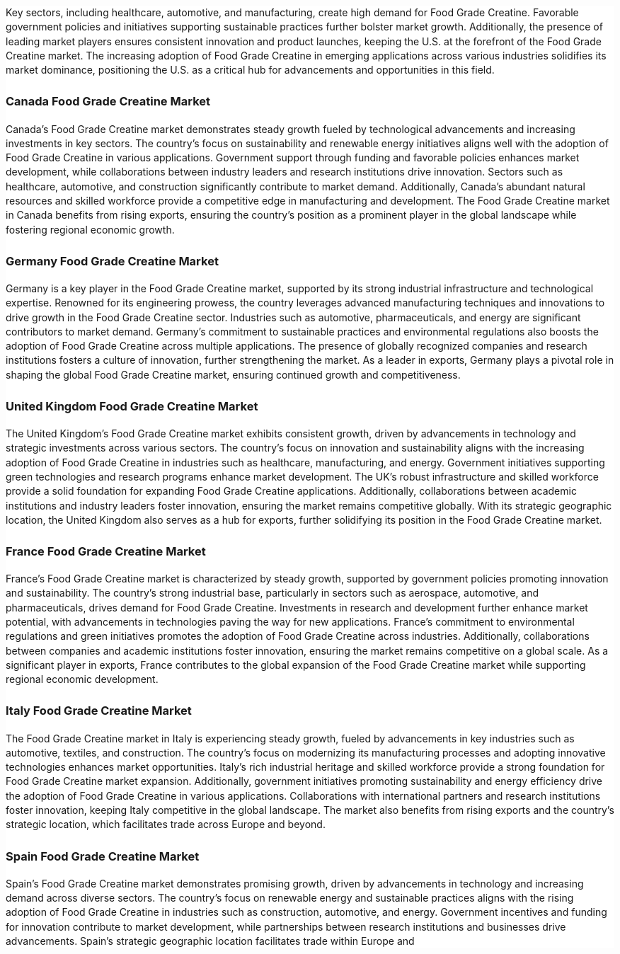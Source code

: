 Key sectors, including healthcare, automotive, and manufacturing, create high demand for Food Grade Creatine. Favorable government policies and initiatives supporting sustainable practices further bolster market growth. Additionally, the presence of leading market players ensures consistent innovation and product launches, keeping the U.S. at the forefront of the Food Grade Creatine market. The increasing adoption of Food Grade Creatine in emerging applications across various industries solidifies its market dominance, positioning the U.S. as a critical hub for advancements and opportunities in this field.</p><h3>Canada Food Grade Creatine Market</h3><p>Canada&rsquo;s Food Grade Creatine market demonstrates steady growth fueled by technological advancements and increasing investments in key sectors. The country&rsquo;s focus on sustainability and renewable energy initiatives aligns well with the adoption of Food Grade Creatine in various applications. Government support through funding and favorable policies enhances market development, while collaborations between industry leaders and research institutions drive innovation. Sectors such as healthcare, automotive, and construction significantly contribute to market demand. Additionally, Canada&rsquo;s abundant natural resources and skilled workforce provide a competitive edge in manufacturing and development. The Food Grade Creatine market in Canada benefits from rising exports, ensuring the country&rsquo;s position as a prominent player in the global landscape while fostering regional economic growth.</p><h3>Germany Food Grade Creatine Market</h3><p>Germany is a key player in the Food Grade Creatine market, supported by its strong industrial infrastructure and technological expertise. Renowned for its engineering prowess, the country leverages advanced manufacturing techniques and innovations to drive growth in the Food Grade Creatine sector. Industries such as automotive, pharmaceuticals, and energy are significant contributors to market demand. Germany&rsquo;s commitment to sustainable practices and environmental regulations also boosts the adoption of Food Grade Creatine across multiple applications. The presence of globally recognized companies and research institutions fosters a culture of innovation, further strengthening the market. As a leader in exports, Germany plays a pivotal role in shaping the global Food Grade Creatine market, ensuring continued growth and competitiveness.</p><h3>United Kingdom Food Grade Creatine Market</h3><p>The United Kingdom&rsquo;s Food Grade Creatine market exhibits consistent growth, driven by advancements in technology and strategic investments across various sectors. The country&rsquo;s focus on innovation and sustainability aligns with the increasing adoption of Food Grade Creatine in industries such as healthcare, manufacturing, and energy. Government initiatives supporting green technologies and research programs enhance market development. The UK&rsquo;s robust infrastructure and skilled workforce provide a solid foundation for expanding Food Grade Creatine applications. Additionally, collaborations between academic institutions and industry leaders foster innovation, ensuring the market remains competitive globally. With its strategic geographic location, the United Kingdom also serves as a hub for exports, further solidifying its position in the Food Grade Creatine market.</p><h3>France Food Grade Creatine Market</h3><p>France&rsquo;s Food Grade Creatine market is characterized by steady growth, supported by government policies promoting innovation and sustainability. The country&rsquo;s strong industrial base, particularly in sectors such as aerospace, automotive, and pharmaceuticals, drives demand for Food Grade Creatine. Investments in research and development further enhance market potential, with advancements in technologies paving the way for new applications. France&rsquo;s commitment to environmental regulations and green initiatives promotes the adoption of Food Grade Creatine across industries. Additionally, collaborations between companies and academic institutions foster innovation, ensuring the market remains competitive on a global scale. As a significant player in exports, France contributes to the global expansion of the Food Grade Creatine market while supporting regional economic development.</p><h3>Italy Food Grade Creatine Market</h3><p>The Food Grade Creatine market in Italy is experiencing steady growth, fueled by advancements in key industries such as automotive, textiles, and construction. The country&rsquo;s focus on modernizing its manufacturing processes and adopting innovative technologies enhances market opportunities. Italy&rsquo;s rich industrial heritage and skilled workforce provide a strong foundation for Food Grade Creatine market expansion. Additionally, government initiatives promoting sustainability and energy efficiency drive the adoption of Food Grade Creatine in various applications. Collaborations with international partners and research institutions foster innovation, keeping Italy competitive in the global landscape. The market also benefits from rising exports and the country&rsquo;s strategic location, which facilitates trade across Europe and beyond.</p><h3>Spain Food Grade Creatine Market</h3><p>Spain&rsquo;s Food Grade Creatine market demonstrates promising growth, driven by advancements in technology and increasing demand across diverse sectors. The country&rsquo;s focus on renewable energy and sustainable practices aligns with the rising adoption of Food Grade Creatine in industries such as construction, automotive, and energy. Government incentives and funding for innovation contribute to market development, while partnerships between research institutions and businesses drive advancements. Spain&rsquo;s strategic geographic location facilitates trade within Europe and